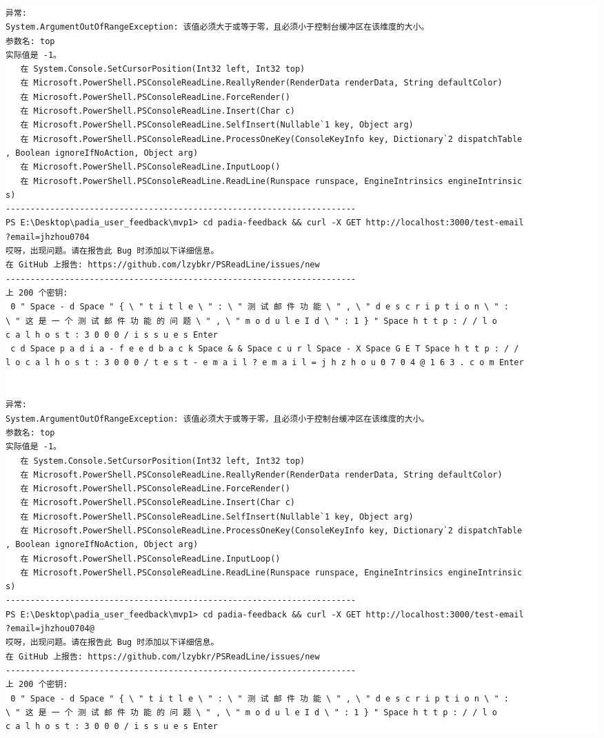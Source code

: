 ```
异常:
System.ArgumentOutOfRangeException: 该值必须大于或等于零，且必须小于控制台缓冲区在该维度的大小。
参数名: top
实际值是 -1。
   在 System.Console.SetCursorPosition(Int32 left, Int32 top)
   在 Microsoft.PowerShell.PSConsoleReadLine.ReallyRender(RenderData renderData, String defaultColor)    
   在 Microsoft.PowerShell.PSConsoleReadLine.ForceRender()
   在 Microsoft.PowerShell.PSConsoleReadLine.Insert(Char c)
   在 Microsoft.PowerShell.PSConsoleReadLine.SelfInsert(Nullable`1 key, Object arg)
   在 Microsoft.PowerShell.PSConsoleReadLine.ProcessOneKey(ConsoleKeyInfo key, Dictionary`2 dispatchTable
, Boolean ignoreIfNoAction, Object arg)
   在 Microsoft.PowerShell.PSConsoleReadLine.InputLoop()
   在 Microsoft.PowerShell.PSConsoleReadLine.ReadLine(Runspace runspace, EngineIntrinsics engineIntrinsic
s)
-----------------------------------------------------------------------
PS E:\Desktop\padia_user_feedback\mvp1> cd padia-feedback && curl -X GET http://localhost:3000/test-email
?email=jhzhou0704
哎呀，出现问题。请在报告此 Bug 时添加以下详细信息。
在 GitHub 上报告: https://github.com/lzybkr/PSReadLine/issues/new
-----------------------------------------------------------------------
上 200 个密钥:
 0 " Space - d Space " { \ " t i t l e \ " : \ " 测 试 邮 件 功 能 \ " , \ " d e s c r i p t i o n \ " : 
\ " 这 是 一 个 测 试 邮 件 功 能 的 问 题 \ " , \ " m o d u l e I d \ " : 1 } " Space h t t p : / / l o 
c a l h o s t : 3 0 0 0 / i s s u e s Enter
 c d Space p a d i a - f e e d b a c k Space & & Space c u r l Space - X Space G E T Space h t t p : / / 
l o c a l h o s t : 3 0 0 0 / t e s t - e m a i l ? e m a i l = j h z h o u 0 7 0 4 @ 1 6 3 . c o m Enter


异常:
System.ArgumentOutOfRangeException: 该值必须大于或等于零，且必须小于控制台缓冲区在该维度的大小。
参数名: top
实际值是 -1。
   在 System.Console.SetCursorPosition(Int32 left, Int32 top)
   在 Microsoft.PowerShell.PSConsoleReadLine.ReallyRender(RenderData renderData, String defaultColor)    
   在 Microsoft.PowerShell.PSConsoleReadLine.ForceRender()
   在 Microsoft.PowerShell.PSConsoleReadLine.Insert(Char c)
   在 Microsoft.PowerShell.PSConsoleReadLine.SelfInsert(Nullable`1 key, Object arg)
   在 Microsoft.PowerShell.PSConsoleReadLine.ProcessOneKey(ConsoleKeyInfo key, Dictionary`2 dispatchTable
, Boolean ignoreIfNoAction, Object arg)
   在 Microsoft.PowerShell.PSConsoleReadLine.InputLoop()
   在 Microsoft.PowerShell.PSConsoleReadLine.ReadLine(Runspace runspace, EngineIntrinsics engineIntrinsic
s)
-----------------------------------------------------------------------
PS E:\Desktop\padia_user_feedback\mvp1> cd padia-feedback && curl -X GET http://localhost:3000/test-email
?email=jhzhou0704@
哎呀，出现问题。请在报告此 Bug 时添加以下详细信息。
在 GitHub 上报告: https://github.com/lzybkr/PSReadLine/issues/new
-----------------------------------------------------------------------
上 200 个密钥:
 0 " Space - d Space " { \ " t i t l e \ " : \ " 测 试 邮 件 功 能 \ " , \ " d e s c r i p t i o n \ " : 
\ " 这 是 一 个 测 试 邮 件 功 能 的 问 题 \ " , \ " m o d u l e I d \ " : 1 } " Space h t t p : / / l o 
c a l h o s t : 3 0 0 0 / i s s u e s Enter
```